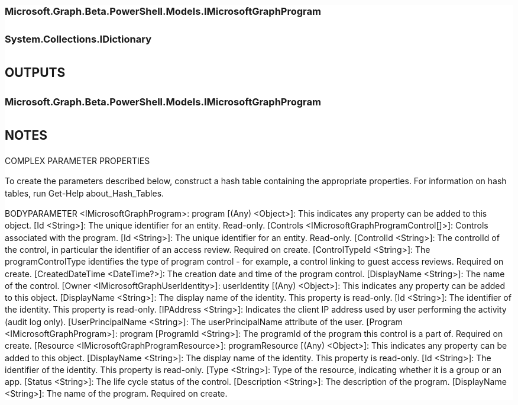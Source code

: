 ### Microsoft.Graph.Beta.PowerShell.Models.IMicrosoftGraphProgram
### System.Collections.IDictionary
## OUTPUTS

### Microsoft.Graph.Beta.PowerShell.Models.IMicrosoftGraphProgram
## NOTES
COMPLEX PARAMETER PROPERTIES

To create the parameters described below, construct a hash table containing the appropriate properties.
For information on hash tables, run Get-Help about_Hash_Tables.

BODYPARAMETER \<IMicrosoftGraphProgram\>: program
  \[(Any) \<Object\>\]: This indicates any property can be added to this object.
  \[Id \<String\>\]: The unique identifier for an entity.
Read-only.
  \[Controls \<IMicrosoftGraphProgramControl\[\]\>\]: Controls associated with the program.
    \[Id \<String\>\]: The unique identifier for an entity.
Read-only.
    \[ControlId \<String\>\]: The controlId of the control, in particular the identifier of an access review.
Required on create.
    \[ControlTypeId \<String\>\]: The programControlType identifies the type of program control - for example, a control linking to guest access reviews.
Required on create.
    \[CreatedDateTime \<DateTime?\>\]: The creation date and time of the program control.
    \[DisplayName \<String\>\]: The name of the control.
    \[Owner \<IMicrosoftGraphUserIdentity\>\]: userIdentity
      \[(Any) \<Object\>\]: This indicates any property can be added to this object.
      \[DisplayName \<String\>\]: The display name of the identity.
This property is read-only.
      \[Id \<String\>\]: The identifier of the identity.
This property is read-only.
      \[IPAddress \<String\>\]: Indicates the client IP address used by user performing the activity (audit log only).
      \[UserPrincipalName \<String\>\]: The userPrincipalName attribute of the user.
    \[Program \<IMicrosoftGraphProgram\>\]: program
    \[ProgramId \<String\>\]: The programId of the program this control is a part of.
Required on create.
    \[Resource \<IMicrosoftGraphProgramResource\>\]: programResource
      \[(Any) \<Object\>\]: This indicates any property can be added to this object.
      \[DisplayName \<String\>\]: The display name of the identity.
This property is read-only.
      \[Id \<String\>\]: The identifier of the identity.
This property is read-only.
      \[Type \<String\>\]: Type of the resource, indicating whether it is a group or an app.
    \[Status \<String\>\]: The life cycle status of the control.
  \[Description \<String\>\]: The description of the program.
  \[DisplayName \<String\>\]: The name of the program. 
Required on create.
